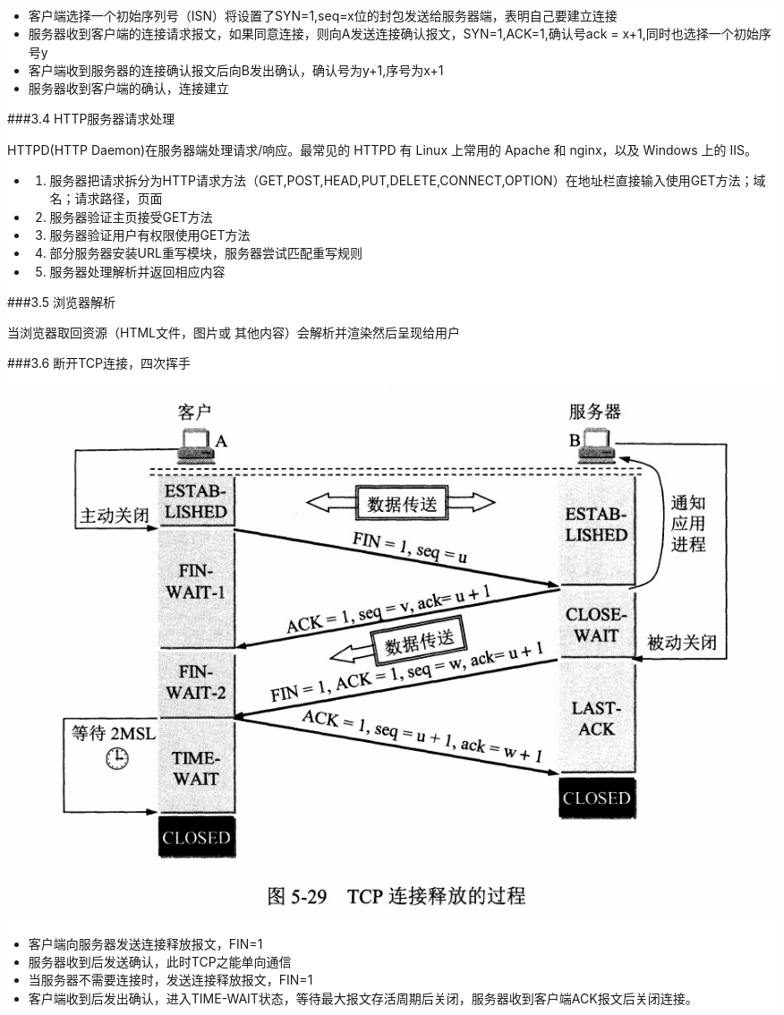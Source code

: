 - 客户端选择一个初始序列号（ISN）将设置了SYN=1,seq=x位的封包发送给服务器端，表明自己要建立连接
- 服务器收到客户端的连接请求报文，如果同意连接，则向A发送连接确认报文，SYN=1,ACK=1,确认号ack = x+1,同时也选择一个初始序号y
- 客户端收到服务器的连接确认报文后向B发出确认，确认号为y+1,序号为x+1
- 服务器收到客户端的确认，连接建立

###3.4 HTTP服务器请求处理

HTTPD(HTTP Daemon)在服务器端处理请求/响应。最常见的 HTTPD 有 Linux 上常用的 Apache 和 nginx，以及 Windows 上的 IIS。

- 1. 服务器把请求拆分为HTTP请求方法（GET,POST,HEAD,PUT,DELETE,CONNECT,OPTION）在地址栏直接输入使用GET方法；域名；请求路径，页面
- 2. 服务器验证主页接受GET方法
- 3. 服务器验证用户有权限使用GET方法
- 4. 部分服务器安装URL重写模块，服务器尝试匹配重写规则
- 5. 服务器处理解析并返回相应内容

###3.5 浏览器解析

当浏览器取回资源（HTML文件，图片或	其他内容）会解析并渲染然后呈现给用户

###3.6 断开TCP连接，四次挥手

![img](ComputerNetwork/img/huishou.jpg)

- 客户端向服务器发送连接释放报文，FIN=1
- 服务器收到后发送确认，此时TCP之能单向通信
- 当服务器不需要连接时，发送连接释放报文，FIN=1
- 客户端收到后发出确认，进入TIME-WAIT状态，等待最大报文存活周期后关闭，服务器收到客户端ACK报文后关闭连接。
